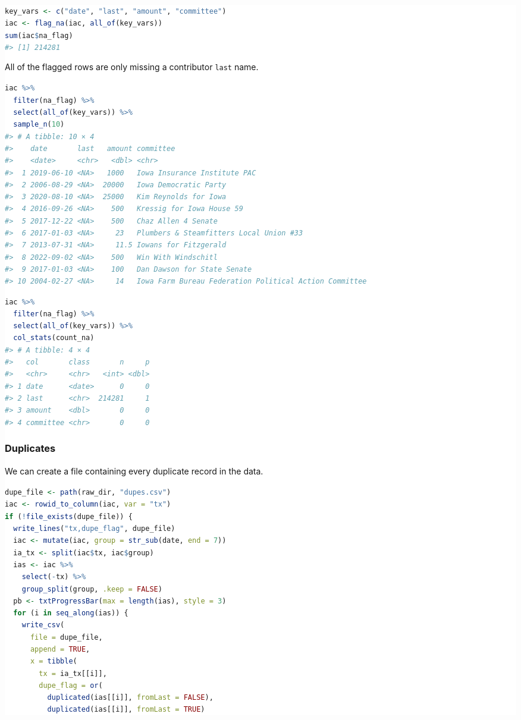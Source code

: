 ``` r
key_vars <- c("date", "last", "amount", "committee")
iac <- flag_na(iac, all_of(key_vars))
sum(iac$na_flag)
#> [1] 214281
```

All of the flagged rows are only missing a contributor `last` name.

``` r
iac %>% 
  filter(na_flag) %>% 
  select(all_of(key_vars)) %>% 
  sample_n(10)
#> # A tibble: 10 × 4
#>    date       last   amount committee                                             
#>    <date>     <chr>   <dbl> <chr>                                                 
#>  1 2019-06-10 <NA>   1000   Iowa Insurance Institute PAC                          
#>  2 2006-08-29 <NA>  20000   Iowa Democratic Party                                 
#>  3 2020-08-10 <NA>  25000   Kim Reynolds for Iowa                                 
#>  4 2016-09-26 <NA>    500   Kressig for Iowa House 59                             
#>  5 2017-12-22 <NA>    500   Chaz Allen 4 Senate                                   
#>  6 2017-01-03 <NA>     23   Plumbers & Steamfitters Local Union #33               
#>  7 2013-07-31 <NA>     11.5 Iowans for Fitzgerald                                 
#>  8 2022-09-02 <NA>    500   Win With Windschitl                                   
#>  9 2017-01-03 <NA>    100   Dan Dawson for State Senate                           
#> 10 2004-02-27 <NA>     14   Iowa Farm Bureau Federation Political Action Committee
```

``` r
iac %>% 
  filter(na_flag) %>% 
  select(all_of(key_vars)) %>% 
  col_stats(count_na)
#> # A tibble: 4 × 4
#>   col       class       n     p
#>   <chr>     <chr>   <int> <dbl>
#> 1 date      <date>      0     0
#> 2 last      <chr>  214281     1
#> 3 amount    <dbl>       0     0
#> 4 committee <chr>       0     0
```

### Duplicates

We can create a file containing every duplicate record in the data.

``` r
dupe_file <- path(raw_dir, "dupes.csv")
iac <- rowid_to_column(iac, var = "tx")
if (!file_exists(dupe_file)) {
  write_lines("tx,dupe_flag", dupe_file)
  iac <- mutate(iac, group = str_sub(date, end = 7))
  ia_tx <- split(iac$tx, iac$group)
  ias <- iac %>%
    select(-tx) %>% 
    group_split(group, .keep = FALSE)
  pb <- txtProgressBar(max = length(ias), style = 3)
  for (i in seq_along(ias)) {
    write_csv(
      file = dupe_file,
      append = TRUE,
      x = tibble(
        tx = ia_tx[[i]],
        dupe_flag = or(
          duplicated(ias[[i]], fromLast = FALSE),
          duplicated(ias[[i]], fromLast = TRUE)
```